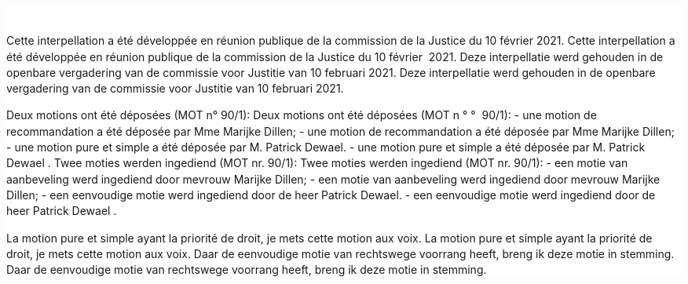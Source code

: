  

Cette interpellation a été développée en
réunion publique de la commission de la Justice du 10 février 2021.
Cette interpellation a été développée en
réunion publique de la commission de la Justice du 10 février
 2021.
Deze interpellatie werd gehouden in de
openbare vergadering van de commissie voor Justitie van
10 februari 2021.
Deze interpellatie werd gehouden in de
openbare vergadering van de commissie voor Justitie van
10 februari 2021.
 
 

Deux motions ont été déposées (MOT n° 90/1):
Deux motions ont été déposées (MOT n
°
°
 90/1):
- une motion de recommandation a été
déposée par Mme Marijke Dillen;
- une motion de recommandation a été
déposée par Mme Marijke Dillen;
- une motion pure et simple a été déposée
par M. Patrick
Dewael.
- une motion pure et simple a été déposée
par 
M. Patrick
Dewael
.
Twee moties werden ingediend
(MOT nr. 90/1):
Twee moties werden ingediend
(MOT nr. 90/1):
- een motie van aanbeveling werd
ingediend door mevrouw Marijke Dillen;
- een motie van aanbeveling werd
ingediend door mevrouw Marijke Dillen;
- een eenvoudige motie werd ingediend
door de heer Patrick
Dewael.
- een eenvoudige motie werd ingediend
door 
de heer Patrick
Dewael
.
 
 

La motion pure et simple ayant la priorité de
droit, je mets cette motion aux voix.
La motion pure et simple ayant la priorité de
droit, je mets cette motion aux voix.
Daar de eenvoudige motie van rechtswege
voorrang heeft, breng ik deze motie in stemming.
Daar de eenvoudige motie van rechtswege
voorrang heeft, breng ik deze motie in stemming.
 